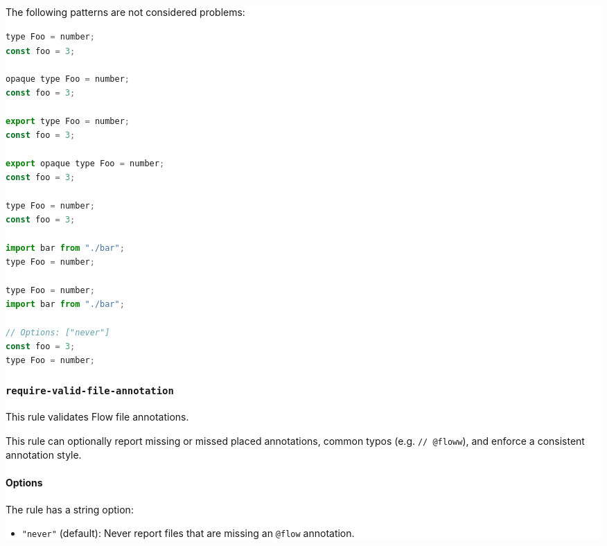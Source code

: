 The following patterns are not considered problems:

```js
type Foo = number;
const foo = 3;

opaque type Foo = number;
const foo = 3;

export type Foo = number;
const foo = 3;

export opaque type Foo = number;
const foo = 3;

type Foo = number;
const foo = 3;

import bar from "./bar";
type Foo = number;

type Foo = number;
import bar from "./bar";

// Options: ["never"]
const foo = 3;
type Foo = number;
```



<a name="require-valid-file-annotation"></a>
### `require-valid-file-annotation`

This rule validates Flow file annotations.

This rule can optionally report missing or missed placed annotations, common typos (e.g. `// @floww`), and enforce a consistent annotation style.

<a name="options"></a>
#### Options

The rule has a string option:

* `"never"` (default): Never report files that are missing an `@flow` annotation.


[key: string]: number
[key: string]: number,
[key: string]: number,
[key: string]: number;
[key: string]: number,
[key: string]: number,
[key: string]: number,
[key: string]: number
[key: string]: number,
[key: string]: number;
[key: string]: number,
[key: string]: number;
[key: string]: number,
[key: string]: number,
[key: string]: number,
[key: string]: number,
[key: string]: number
[key: string]: number,
[key: string]: number,
[key: string]: number;
[key: string]: number,
[key: string]: number,
[key: string]: number
[key: string]: number,
[key: string]: number,
[key: string]: number;
[key: string]: number,
[key: string]: number;
[key: string]: number,
[key: string]: number,
[key: string]: number;